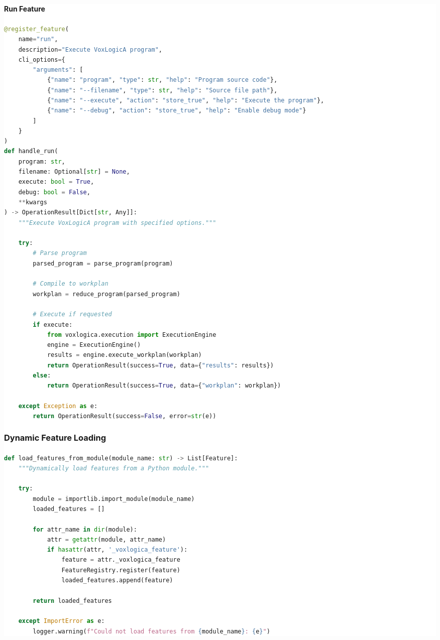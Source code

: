 #### Run Feature
```python
@register_feature(
    name="run",
    description="Execute VoxLogicA program",
    cli_options={
        "arguments": [
            {"name": "program", "type": str, "help": "Program source code"},
            {"name": "--filename", "type": str, "help": "Source file path"},
            {"name": "--execute", "action": "store_true", "help": "Execute the program"},
            {"name": "--debug", "action": "store_true", "help": "Enable debug mode"}
        ]
    }
)
def handle_run(
    program: str,
    filename: Optional[str] = None,
    execute: bool = True,
    debug: bool = False,
    **kwargs
) -> OperationResult[Dict[str, Any]]:
    """Execute VoxLogicA program with specified options."""
    
    try:
        # Parse program
        parsed_program = parse_program(program)
        
        # Compile to workplan
        workplan = reduce_program(parsed_program)
        
        # Execute if requested
        if execute:
            from voxlogica.execution import ExecutionEngine
            engine = ExecutionEngine()
            results = engine.execute_workplan(workplan)
            return OperationResult(success=True, data={"results": results})
        else:
            return OperationResult(success=True, data={"workplan": workplan})
            
    except Exception as e:
        return OperationResult(success=False, error=str(e))
```

### Dynamic Feature Loading

```python
def load_features_from_module(module_name: str) -> List[Feature]:
    """Dynamically load features from a Python module."""
    
    try:
        module = importlib.import_module(module_name)
        loaded_features = []
        
        for attr_name in dir(module):
            attr = getattr(module, attr_name)
            if hasattr(attr, '_voxlogica_feature'):
                feature = attr._voxlogica_feature
                FeatureRegistry.register(feature)
                loaded_features.append(feature)
        
        return loaded_features
        
    except ImportError as e:
        logger.warning(f"Could not load features from {module_name}: {e}")
```